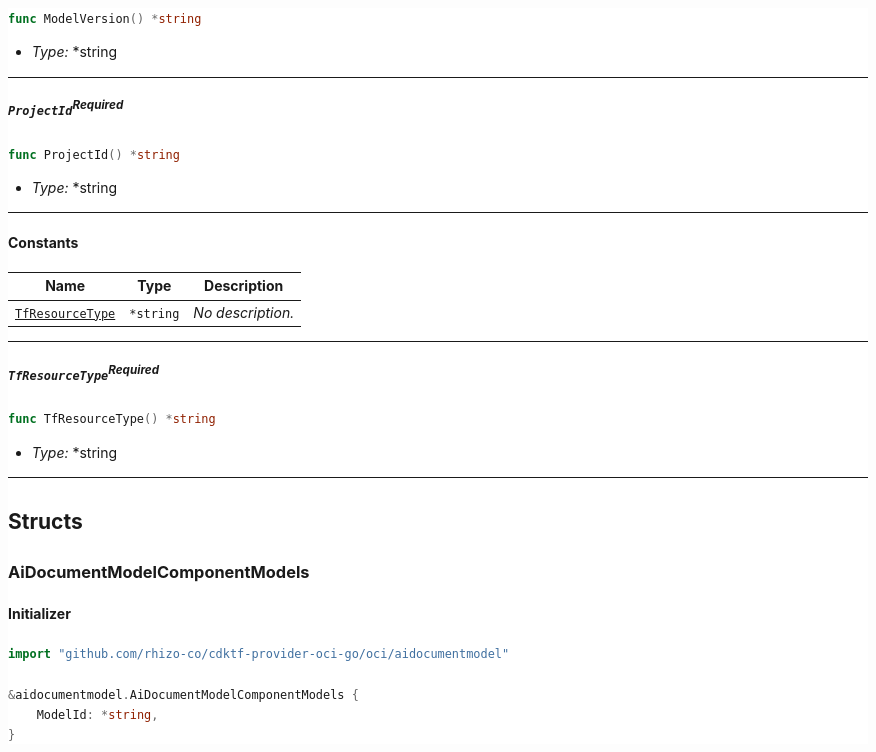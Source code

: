 ```go
func ModelVersion() *string
```

- *Type:* *string

---

##### `ProjectId`<sup>Required</sup> <a name="ProjectId" id="rhizo-co-terraform-provider-oci.aiDocumentModel.AiDocumentModel.property.projectId"></a>

```go
func ProjectId() *string
```

- *Type:* *string

---

#### Constants <a name="Constants" id="Constants"></a>

| **Name** | **Type** | **Description** |
| --- | --- | --- |
| <code><a href="#rhizo-co-terraform-provider-oci.aiDocumentModel.AiDocumentModel.property.tfResourceType">TfResourceType</a></code> | <code>*string</code> | *No description.* |

---

##### `TfResourceType`<sup>Required</sup> <a name="TfResourceType" id="rhizo-co-terraform-provider-oci.aiDocumentModel.AiDocumentModel.property.tfResourceType"></a>

```go
func TfResourceType() *string
```

- *Type:* *string

---

## Structs <a name="Structs" id="Structs"></a>

### AiDocumentModelComponentModels <a name="AiDocumentModelComponentModels" id="rhizo-co-terraform-provider-oci.aiDocumentModel.AiDocumentModelComponentModels"></a>

#### Initializer <a name="Initializer" id="rhizo-co-terraform-provider-oci.aiDocumentModel.AiDocumentModelComponentModels.Initializer"></a>

```go
import "github.com/rhizo-co/cdktf-provider-oci-go/oci/aidocumentmodel"

&aidocumentmodel.AiDocumentModelComponentModels {
	ModelId: *string,
}
```
